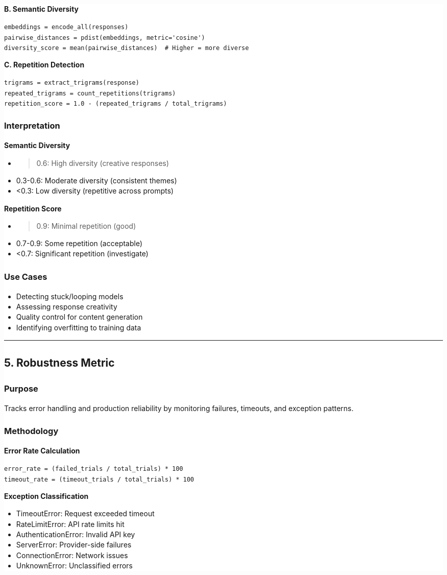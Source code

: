 **B. Semantic Diversity**
```
embeddings = encode_all(responses)
pairwise_distances = pdist(embeddings, metric='cosine')
diversity_score = mean(pairwise_distances)  # Higher = more diverse
```

**C. Repetition Detection**
```
trigrams = extract_trigrams(response)
repeated_trigrams = count_repetitions(trigrams)
repetition_score = 1.0 - (repeated_trigrams / total_trigrams)
```

### Interpretation

**Semantic Diversity**
- >0.6: High diversity (creative responses)
- 0.3-0.6: Moderate diversity (consistent themes)
- <0.3: Low diversity (repetitive across prompts)

**Repetition Score**
- >0.9: Minimal repetition (good)
- 0.7-0.9: Some repetition (acceptable)
- <0.7: Significant repetition (investigate)

### Use Cases
- Detecting stuck/looping models
- Assessing response creativity
- Quality control for content generation
- Identifying overfitting to training data

---

## 5. Robustness Metric

### Purpose
Tracks error handling and production reliability by monitoring failures, timeouts, and exception patterns.

### Methodology

**Error Rate Calculation**
```
error_rate = (failed_trials / total_trials) * 100
timeout_rate = (timeout_trials / total_trials) * 100
```

**Exception Classification**
- TimeoutError: Request exceeded timeout
- RateLimitError: API rate limits hit
- AuthenticationError: Invalid API key
- ServerError: Provider-side failures
- ConnectionError: Network issues
- UnknownError: Unclassified errors
